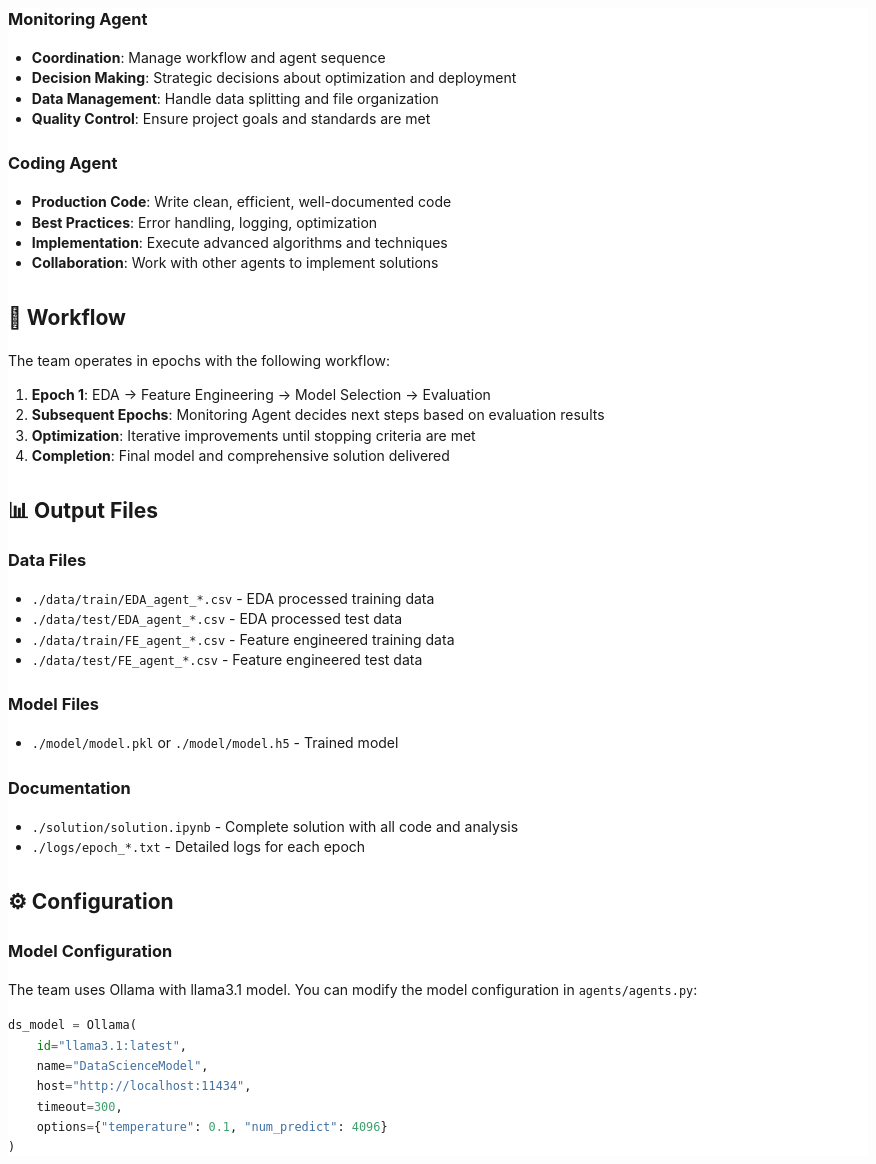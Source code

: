 ### Monitoring Agent
- **Coordination**: Manage workflow and agent sequence
- **Decision Making**: Strategic decisions about optimization and deployment
- **Data Management**: Handle data splitting and file organization
- **Quality Control**: Ensure project goals and standards are met

### Coding Agent
- **Production Code**: Write clean, efficient, well-documented code
- **Best Practices**: Error handling, logging, optimization
- **Implementation**: Execute advanced algorithms and techniques
- **Collaboration**: Work with other agents to implement solutions

## 🔄 Workflow

The team operates in epochs with the following workflow:

1. **Epoch 1**: EDA → Feature Engineering → Model Selection → Evaluation
2. **Subsequent Epochs**: Monitoring Agent decides next steps based on evaluation results
3. **Optimization**: Iterative improvements until stopping criteria are met
4. **Completion**: Final model and comprehensive solution delivered

## 📊 Output Files

### Data Files
- `./data/train/EDA_agent_*.csv` - EDA processed training data
- `./data/test/EDA_agent_*.csv` - EDA processed test data
- `./data/train/FE_agent_*.csv` - Feature engineered training data
- `./data/test/FE_agent_*.csv` - Feature engineered test data

### Model Files
- `./model/model.pkl` or `./model/model.h5` - Trained model

### Documentation
- `./solution/solution.ipynb` - Complete solution with all code and analysis
- `./logs/epoch_*.txt` - Detailed logs for each epoch

## ⚙️ Configuration

### Model Configuration
The team uses Ollama with llama3.1 model. You can modify the model configuration in `agents/agents.py`:

```python
ds_model = Ollama(
    id="llama3.1:latest",
    name="DataScienceModel",
    host="http://localhost:11434",
    timeout=300,
    options={"temperature": 0.1, "num_predict": 4096}
)
```
